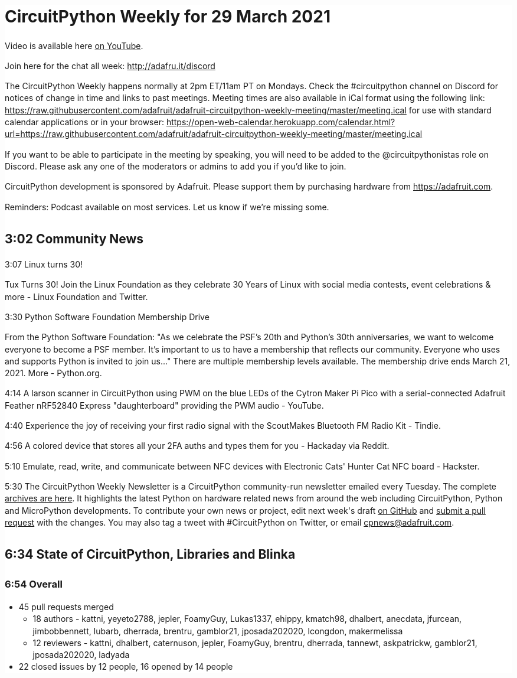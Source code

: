 # CircuitPython Weekly for 29 March 2021

Video is available here [on YouTube](https://youtu.be/Jxt0lLwhVFg).


Join here for the chat all week: http://adafru.it/discord


The CircuitPython Weekly happens normally at 2pm ET/11am PT on Mondays. Check the #circuitpython channel on Discord for notices of change in time and links to past meetings. Meeting times are also available in iCal format using the following link: https://raw.githubusercontent.com/adafruit/adafruit-circuitpython-weekly-meeting/master/meeting.ical for use with standard calendar applications or in your browser: https://open-web-calendar.herokuapp.com/calendar.html?url=https://raw.githubusercontent.com/adafruit/adafruit-circuitpython-weekly-meeting/master/meeting.ical


If you want to be able to participate in the meeting by speaking, you will need to be added to the @circuitpythonistas role on Discord. Please ask any one of the moderators or admins to add you if you’d like to join.


CircuitPython development is sponsored by Adafruit. Please support them by purchasing hardware from https://adafruit.com.


Reminders: Podcast available on most services. Let us know if we’re missing some.
## 3:02 Community News
3:07 Linux turns 30!

Tux Turns 30! Join the Linux Foundation as they celebrate 30 Years of Linux with social media contests, event celebrations & more - Linux Foundation and Twitter.

3:30 Python Software Foundation Membership Drive

From the Python Software Foundation: "As we celebrate the PSF’s 20th and Python’s 30th anniversaries, we want to welcome everyone to become a PSF member. It’s important to us to have a membership that reflects our community. Everyone who uses and supports Python is invited to join us..." There are multiple membership levels available. The membership drive ends March 21, 2021. More - Python.org.

4:14 A larson scanner in CircuitPython using PWM on the blue LEDs of the Cytron Maker Pi Pico with a serial-connected Adafruit Feather nRF52840 Express "daughterboard" providing the PWM audio - YouTube.

4:40 Experience the joy of receiving your first radio signal with the ScoutMakes Bluetooth FM Radio Kit - Tindie.

4:56 A colored device that stores all your 2FA auths and types them for you - Hackaday via Reddit.

5:10 Emulate, read, write, and communicate between NFC devices with Electronic Cats' Hunter Cat NFC board - Hackster.

5:30 The CircuitPython Weekly Newsletter is a CircuitPython community-run newsletter emailed every Tuesday. The complete [archives are here](https://www.adafruitdaily.com/category/circuitpython/). It highlights the latest Python on hardware related news from around the web including CircuitPython, Python and MicroPython developments. 
To contribute your own news or project, edit next week's draft [on GitHub](https://github.com/adafruit/circuitpython-weekly-newsletter/tree/gh-pages/_drafts) and [submit a pull request](https://help.github.com/articles/editing-files-in-your-repository/) with the changes. You may also tag a tweet with #CircuitPython on Twitter, or email cpnews@adafruit.com.
## 6:34 State of CircuitPython, Libraries and Blinka
### 6:54 Overall
* 45 pull requests merged
  * 18 authors - kattni, yeyeto2788, jepler, FoamyGuy, Lukas1337, ehippy, kmatch98, dhalbert, anecdata, jfurcean, jimbobbennett, lubarb, dherrada, brentru, gamblor21, jposada202020, lcongdon, makermelissa
  * 12 reviewers - kattni, dhalbert, caternuson, jepler, FoamyGuy, brentru, dherrada, tannewt, askpatrickw, gamblor21, jposada202020, ladyada
* 22 closed issues by 12 people, 16 opened by 14 people